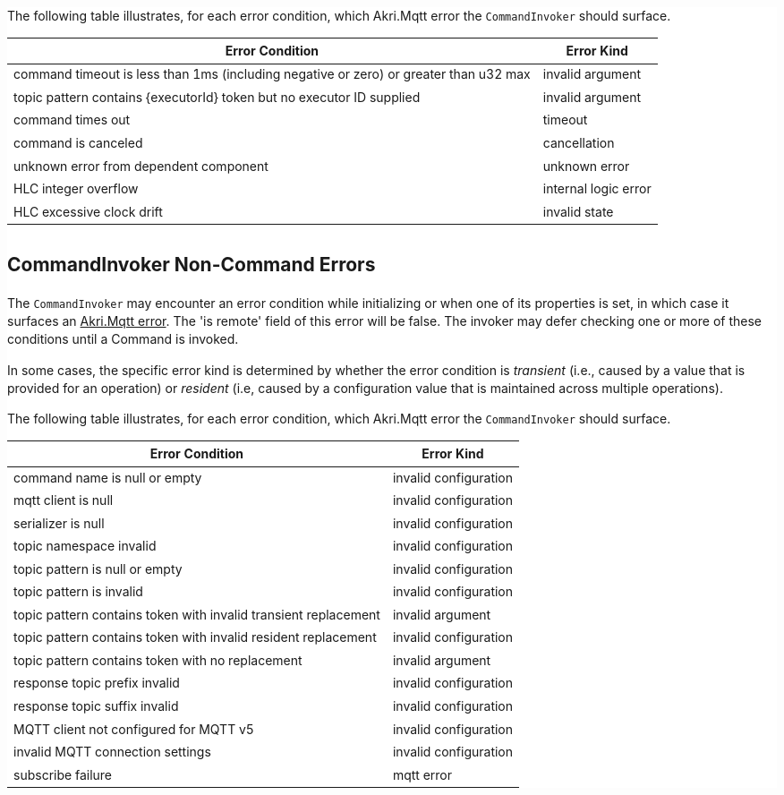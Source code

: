 The following table illustrates, for each error condition, which Akri.Mqtt error the `CommandInvoker` should surface.

| Error Condition | Error Kind |
| --- | --- |
| command timeout is less than 1ms (including negative or zero) or greater than u32 max | invalid argument |
| topic pattern contains {executorId} token but no executor ID supplied | invalid argument |
| command times out | timeout |
| command is canceled | cancellation |
| unknown error from dependent component | unknown error |
| HLC integer overflow | internal logic error |
| HLC excessive clock drift | invalid state |

## CommandInvoker Non-Command Errors

The `CommandInvoker` may encounter an error condition while initializing or when one of its properties is set, in which case it surfaces an [Akri.Mqtt error](./error-model.md).
The 'is remote' field of this error will be false.
The invoker may defer checking one or more of these conditions until a Command is invoked.

In some cases, the specific error kind is determined by whether the error condition is *transient* (i.e., caused by a value that is provided for an operation) or *resident* (i.e, caused by a configuration value that is maintained across multiple operations).

The following table illustrates, for each error condition, which Akri.Mqtt error the `CommandInvoker` should surface.

| Error Condition | Error Kind |
| --- | --- |
| command name is null or empty | invalid configuration |
| mqtt client is null | invalid configuration |
| serializer is null | invalid configuration |
| topic namespace invalid | invalid configuration |
| topic pattern is null or empty | invalid configuration |
| topic pattern is invalid | invalid configuration |
| topic pattern contains token with invalid transient replacement | invalid argument |
| topic pattern contains token with invalid resident replacement | invalid configuration |
| topic pattern contains token with no replacement | invalid argument |
| response topic prefix invalid | invalid configuration |
| response topic suffix invalid | invalid configuration |
| MQTT client not configured for MQTT v5 | invalid configuration |
| invalid MQTT connection settings | invalid configuration |
| subscribe failure | mqtt error |
